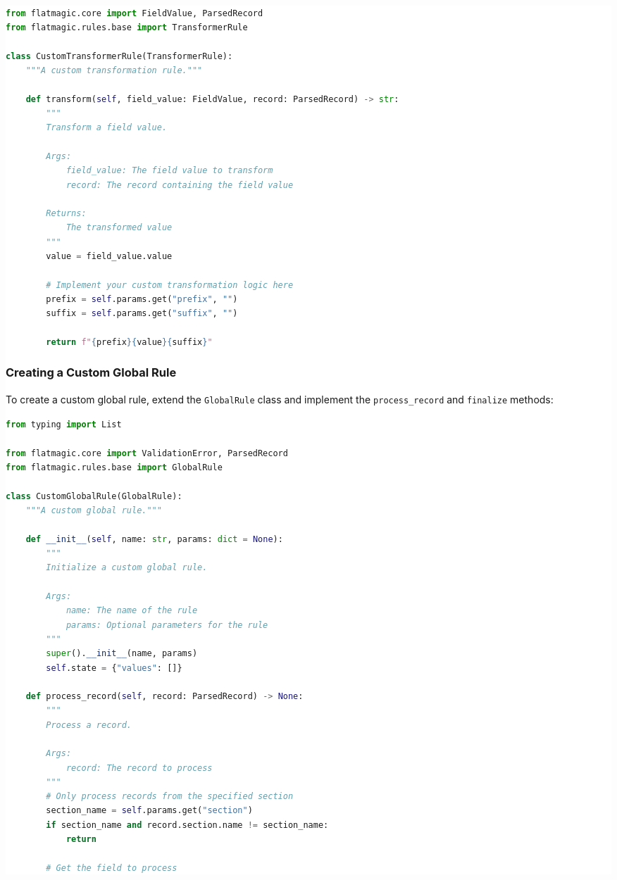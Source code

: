 ```python
from flatmagic.core import FieldValue, ParsedRecord
from flatmagic.rules.base import TransformerRule

class CustomTransformerRule(TransformerRule):
    """A custom transformation rule."""
    
    def transform(self, field_value: FieldValue, record: ParsedRecord) -> str:
        """
        Transform a field value.
        
        Args:
            field_value: The field value to transform
            record: The record containing the field value
            
        Returns:
            The transformed value
        """
        value = field_value.value
        
        # Implement your custom transformation logic here
        prefix = self.params.get("prefix", "")
        suffix = self.params.get("suffix", "")
        
        return f"{prefix}{value}{suffix}"
```

### Creating a Custom Global Rule

To create a custom global rule, extend the `GlobalRule` class and implement the `process_record` and `finalize` methods:

```python
from typing import List

from flatmagic.core import ValidationError, ParsedRecord
from flatmagic.rules.base import GlobalRule

class CustomGlobalRule(GlobalRule):
    """A custom global rule."""
    
    def __init__(self, name: str, params: dict = None):
        """
        Initialize a custom global rule.
        
        Args:
            name: The name of the rule
            params: Optional parameters for the rule
        """
        super().__init__(name, params)
        self.state = {"values": []}
    
    def process_record(self, record: ParsedRecord) -> None:
        """
        Process a record.
        
        Args:
            record: The record to process
        """
        # Only process records from the specified section
        section_name = self.params.get("section")
        if section_name and record.section.name != section_name:
            return
            
        # Get the field to process
```